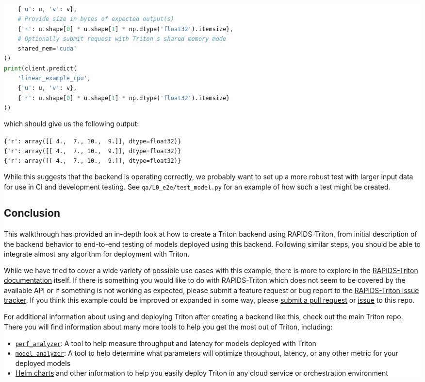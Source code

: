```python
    {'u': u, 'v': v},
    # Provide size in bytes of expected output(s)
    {'r': u.shape[0] * u.shape[1] * np.dtype('float32').itemsize},
    # Optionally submit request with Triton's shared memory mode
    shared_mem='cuda'
))
print(client.predict(
    'linear_example_cpu',
    {'u': u, 'v': v},
    {'r': u.shape[0] * u.shape[1] * np.dtype('float32').itemsize}
))
```
which should give us the following output:
```
{'r': array([[ 4.,  7., 10.,  9.]], dtype=float32)}
{'r': array([[ 4.,  7., 10.,  9.]], dtype=float32)}
{'r': array([[ 4.,  7., 10.,  9.]], dtype=float32)}
```

While this suggests that the backend is operating correctly, we probably want
to set up a more robust test with larger input data for use in CI and
development testing. See `qa/L0_e2e/test_model.py` for an example of how such a
test might be created.

## Conclusion
This walkthrough has provided an in-depth look at how to create a Triton
backend using RAPIDS-Triton, from initial description of the backend behavior
to end-to-end testing of models deployed using this backend. Following similar
steps, you should be able to integrate almost any algorithm for deployment with
Triton.

While we have tried to cover a wide variety of possible use cases with this
example, there is more to explore in the [RAPIDS-Triton
documentation](https://github.com/rapidsai/rapids-triton/blob/main/docs/usage.md)
itself.  If there is something you would like to do with RAPIDS-Triton which
does not seem to be covered by the available API or if something is not working
as expected, please submit a feature request or bug report to the
[RAPIDS-Triton issue
tracker](https://github.com/rapidsai/rapids-triton/issues). If you think this
example could be improved or expanded in some way, please [submit a pull
request](https://github.com/rapidsai/rapids-triton-linear-example/pulls) or
[issue](https://github.com/rapidsai/rapids-triton-linear-example/issues) to
this repo.

For additional information about using and deploying Triton after creating a
backend like this, check out the [main Triton
repo](https://github.com/triton-inference-server/server/). There you will find
information about many more tools to help you get the most out of Triton,
including:
- [`perf_analyzer`](https://github.com/triton-inference-server/server/blob/main/docs/perf_analyzer.md):
  A tool to help measure throughput and latency for models deployed with Triton
- [`model_analyzer`](https://github.com/triton-inference-server/server/blob/main/docs/model_analyzer.md):
  A tool to help determine what parameters will optimize throughput, latency,
  or any other metric for your deployed models
- [Helm
  charts](https://ngc.nvidia.com/catalog/helm-charts/nvidia:tritoninferenceserver/)
  and other information to help you easily deploy Triton in any cloud service
  or orchestration environment
